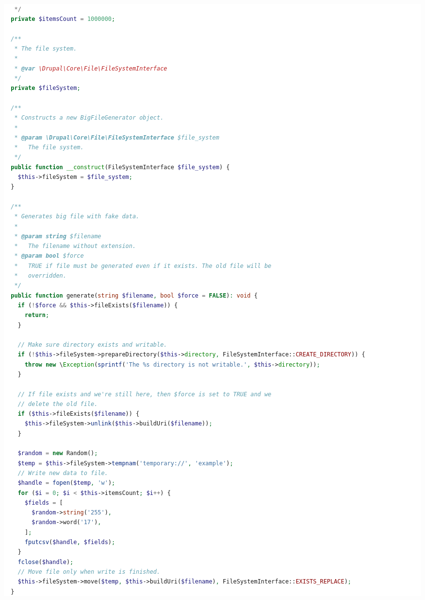 ```php {"header":"src/BigFileGenerator.php"}
   */
  private $itemsCount = 1000000;

  /**
   * The file system.
   *
   * @var \Drupal\Core\File\FileSystemInterface
   */
  private $fileSystem;

  /**
   * Constructs a new BigFileGenerator object.
   *
   * @param \Drupal\Core\File\FileSystemInterface $file_system
   *   The file system.
   */
  public function __construct(FileSystemInterface $file_system) {
    $this->fileSystem = $file_system;
  }

  /**
   * Generates big file with fake data.
   *
   * @param string $filename
   *   The filename without extension.
   * @param bool $force
   *   TRUE if file must be generated even if it exists. The old file will be
   *   overridden.
   */
  public function generate(string $filename, bool $force = FALSE): void {
    if (!$force && $this->fileExists($filename)) {
      return;
    }

    // Make sure directory exists and writable.
    if (!$this->fileSystem->prepareDirectory($this->directory, FileSystemInterface::CREATE_DIRECTORY)) {
      throw new \Exception(sprintf('The %s directory is not writable.', $this->directory));
    }

    // If file exists and we're still here, then $force is set to TRUE and we
    // delete the old file.
    if ($this->fileExists($filename)) {
      $this->fileSystem->unlink($this->buildUri($filename));
    }

    $random = new Random();
    $temp = $this->fileSystem->tempnam('temporary://', 'example');
    // Write new data to file.
    $handle = fopen($temp, 'w');
    for ($i = 0; $i < $this->itemsCount; $i++) {
      $fields = [
        $random->string('255'),
        $random->word('17'),
      ];
      fputcsv($handle, $fields);
    }
    fclose($handle);
    // Move file only when write is finished.
    $this->fileSystem->move($temp, $this->buildUri($filename), FileSystemInterface::EXISTS_REPLACE);
  }

```